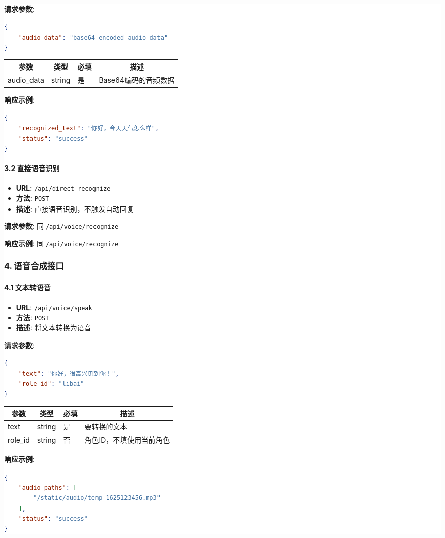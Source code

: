 **请求参数**:
```json
{
    "audio_data": "base64_encoded_audio_data"
}
```

| 参数 | 类型 | 必填 | 描述 |
|------|------|------|------|
| audio_data | string | 是 | Base64编码的音频数据 |

**响应示例**:
```json
{
    "recognized_text": "你好，今天天气怎么样",
    "status": "success"
}
```

#### 3.2 直接语音识别
- **URL**: `/api/direct-recognize`
- **方法**: `POST`
- **描述**: 直接语音识别，不触发自动回复

**请求参数**: 同 `/api/voice/recognize`

**响应示例**: 同 `/api/voice/recognize`

### 4. 语音合成接口

#### 4.1 文本转语音
- **URL**: `/api/voice/speak`
- **方法**: `POST`
- **描述**: 将文本转换为语音

**请求参数**:
```json
{
    "text": "你好，很高兴见到你！",
    "role_id": "libai"
}
```

| 参数 | 类型 | 必填 | 描述 |
|------|------|------|------|
| text | string | 是 | 要转换的文本 |
| role_id | string | 否 | 角色ID，不填使用当前角色 |

**响应示例**:
```json
{
    "audio_paths": [
        "/static/audio/temp_1625123456.mp3"
    ],
    "status": "success"
}
```
